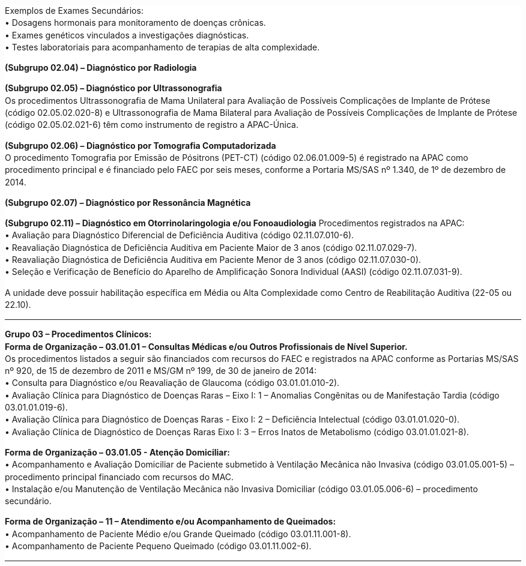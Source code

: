 Exemplos de Exames Secundários:  
•	Dosagens hormonais para monitoramento de doenças crônicas.  
•	Exames genéticos vinculados a investigações diagnósticas.  
•	Testes laboratoriais para acompanhamento de terapias de alta complexidade.  

**(Subgrupo 02.04) – Diagnóstico por Radiologia**  

**(Subgrupo 02.05) – Diagnóstico por Ultrassonografia**  
Os procedimentos Ultrassonografia de Mama Unilateral para Avaliação de Possíveis Complicações de Implante de Prótese (código 02.05.02.020-8) e Ultrassonografia de Mama Bilateral para Avaliação de Possíveis Complicações de Implante de Prótese (código 02.05.02.021-6) têm como instrumento de registro a APAC-Única.  

**(Subgrupo 02.06) – Diagnóstico por Tomografia Computadorizada**  
O procedimento Tomografia por Emissão de Pósitrons (PET-CT) (código 02.06.01.009-5) é registrado na APAC como procedimento principal e é financiado pelo FAEC por seis meses, conforme a Portaria MS/SAS nº 1.340, de 1º de dezembro de 2014.  

**(Subgrupo 02.07) – Diagnóstico por Ressonância Magnética**  

**(Subgrupo 02.11) – Diagnóstico em Otorrinolaringologia e/ou Fonoaudiologia**
Procedimentos registrados na APAC:  
•	Avaliação para Diagnóstico Diferencial de Deficiência Auditiva (código 02.11.07.010-6).  
•	Reavaliação Diagnóstica de Deficiência Auditiva em Paciente Maior de 3 anos (código 02.11.07.029-7).  
•	Reavaliação Diagnóstica de Deficiência Auditiva em Paciente Menor de 3 anos (código 02.11.07.030-0).  
•	Seleção e Verificação de Benefício do Aparelho de Amplificação Sonora Individual (AASI) (código 02.11.07.031-9).  

A unidade deve possuir habilitação específica em Média ou Alta Complexidade como Centro de Reabilitação Auditiva (22-05 ou 22.10).  

---
**Grupo 03 – Procedimentos Clínicos:**  
**Forma de Organização – 03.01.01 – Consultas Médicas e/ou Outros Profissionais de Nível Superior.**  
Os procedimentos listados a seguir são financiados com recursos do FAEC e registrados na APAC conforme as Portarias MS/SAS nº 920, de 15 de dezembro de 2011 e MS/GM nº 199, de 30 de janeiro de 2014:  
•	Consulta para Diagnóstico e/ou Reavaliação de Glaucoma (código 03.01.01.010-2).  
•	Avaliação Clínica para Diagnóstico de Doenças Raras – Eixo I: 1 – Anomalias Congênitas ou de Manifestação Tardia (código 03.01.01.019-6).  
•	Avaliação Clínica para Diagnóstico de Doenças Raras - Eixo I: 2 – Deficiência Intelectual (código 03.01.01.020-0).  
•	Avaliação Clínica de Diagnóstico de Doenças Raras Eixo I: 3 – Erros Inatos de Metabolismo (código 03.01.01.021-8).  


**Forma de Organização – 03.01.05 - Atenção Domiciliar:**  
•	Acompanhamento e Avaliação Domiciliar de Paciente submetido à Ventilação Mecânica não Invasiva (código 03.01.05.001-5) – procedimento principal financiado com recursos do MAC.  
•	Instalação e/ou Manutenção de Ventilação Mecânica não Invasiva Domiciliar (código 03.01.05.006-6) – procedimento secundário.  

**Forma de Organização – 11 – Atendimento e/ou Acompanhamento de Queimados:**  
•	Acompanhamento de Paciente Médio e/ou Grande Queimado (código 03.01.11.001-8).  
•	Acompanhamento de Paciente Pequeno Queimado (código 03.01.11.002-6).  

---